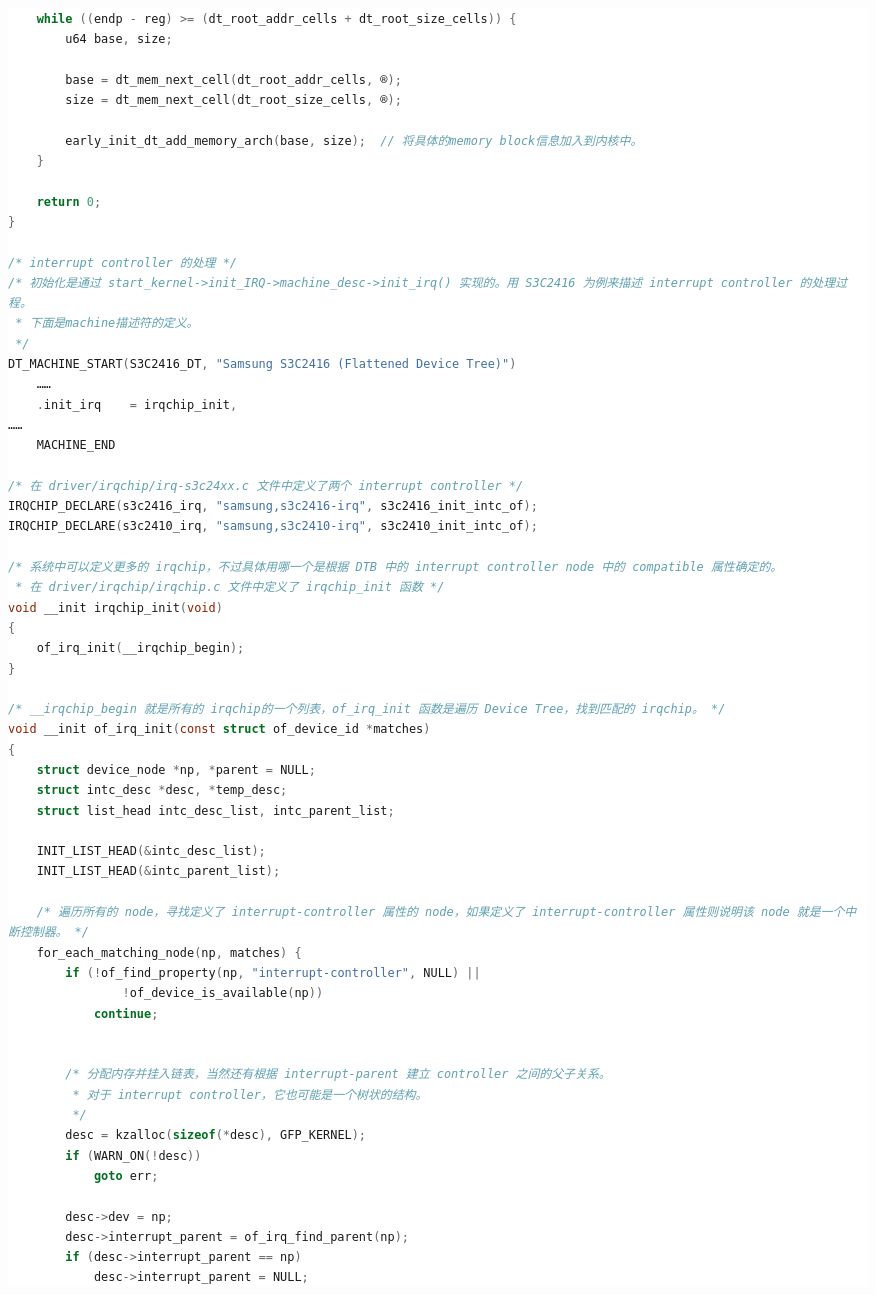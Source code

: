 ```c
    while ((endp - reg) >= (dt_root_addr_cells + dt_root_size_cells)) {
        u64 base, size;

        base = dt_mem_next_cell(dt_root_addr_cells, ®);
        size = dt_mem_next_cell(dt_root_size_cells, ®);

        early_init_dt_add_memory_arch(base, size);  // 将具体的memory block信息加入到内核中。
    }

    return 0;
}

/* interrupt controller 的处理 */
/* 初始化是通过 start_kernel->init_IRQ->machine_desc->init_irq() 实现的。用 S3C2416 为例来描述 interrupt controller 的处理过程。
 * 下面是machine描述符的定义。
 */
DT_MACHINE_START(S3C2416_DT, "Samsung S3C2416 (Flattened Device Tree)")
    ……
    .init_irq    = irqchip_init,
……
    MACHINE_END

/* 在 driver/irqchip/irq-s3c24xx.c 文件中定义了两个 interrupt controller */
IRQCHIP_DECLARE(s3c2416_irq, "samsung,s3c2416-irq", s3c2416_init_intc_of);
IRQCHIP_DECLARE(s3c2410_irq, "samsung,s3c2410-irq", s3c2410_init_intc_of);

/* 系统中可以定义更多的 irqchip，不过具体用哪一个是根据 DTB 中的 interrupt controller node 中的 compatible 属性确定的。
 * 在 driver/irqchip/irqchip.c 文件中定义了 irqchip_init 函数 */
void __init irqchip_init(void)
{
    of_irq_init(__irqchip_begin);
}
	
/* __irqchip_begin 就是所有的 irqchip的一个列表，of_irq_init 函数是遍历 Device Tree，找到匹配的 irqchip。 */
void __init of_irq_init(const struct of_device_id *matches)
{
    struct device_node *np, *parent = NULL;
    struct intc_desc *desc, *temp_desc;
    struct list_head intc_desc_list, intc_parent_list;

    INIT_LIST_HEAD(&intc_desc_list);
    INIT_LIST_HEAD(&intc_parent_list);

    /* 遍历所有的 node，寻找定义了 interrupt-controller 属性的 node，如果定义了 interrupt-controller 属性则说明该 node 就是一个中断控制器。 */
    for_each_matching_node(np, matches) {
        if (!of_find_property(np, "interrupt-controller", NULL) ||
                !of_device_is_available(np))
            continue;
       

		/* 分配内存并挂入链表，当然还有根据 interrupt-parent 建立 controller 之间的父子关系。
		 * 对于 interrupt controller，它也可能是一个树状的结构。
		 */
        desc = kzalloc(sizeof(*desc), GFP_KERNEL);
        if (WARN_ON(!desc))
            goto err;

        desc->dev = np;
        desc->interrupt_parent = of_irq_find_parent(np);
        if (desc->interrupt_parent == np)
            desc->interrupt_parent = NULL;
```